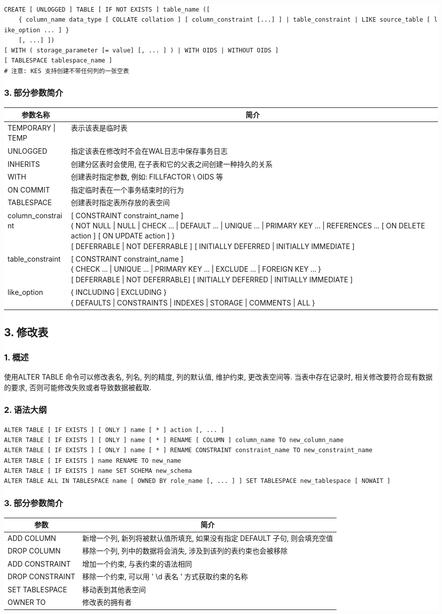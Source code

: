 ```mysql
CREATE [ UNLOGGED ] TABLE [ IF NOT EXISTS ] table_name ([
    { column_name data_type [ COLLATE collation ] [ column_constraint [...] ] | table_constraint | LIKE source_table [ like_option ... ] }
    [, ...] ])
[ WITH ( storage_parameter [= value] [, ... ] ) | WITH OIDS | WITHOUT OIDS ]
[ TABLESPACE tablespace_name ]
# 注意: KES 支持创建不带任何列的一张空表
```

### 3. 部分参数简介

| 参数名称          | 简介                                                         |
| ----------------- | ------------------------------------------------------------ |
| TEMPORARY \| TEMP | 表示该表是临时表                                             |
| UNLOGGED          | 指定该表在修改时不会在WAL日志中保存事务日志                  |
| INHERITS          | 创建分区表时会使用, 在子表和它的父表之间创建一种持久的关系   |
| WITH              | 创建表时指定参数, 例如: FILLFACTOR \ OIDS 等                 |
| ON COMMIT         | 指定临时表在一个事务结束时的行为                             |
| TABLESPACE        | 创建表时指定表所存放的表空间                                 |
| column_constraint | [ CONSTRAINT constraint_name ]<br />{ NOT NULL \| NULL \| CHECK ... \| DEFAULT ... \| UNIQUE ... \| PRIMARY KEY ... \| REFERENCES ... [ ON DELETE action ] [ ON UPDATE action ] }<br />[ DEFERRABLE \| NOT DEFERRABLE ] [ INITIALLY DEFERRED \| INITIALLY IMMEDIATE ] |
| table_constraint  | [ CONSTRAINT constraint_name ]<br />{ CHECK ... \| UNIQUE ... \| PRIMARY KEY ... \| EXCLUDE ... \| FOREIGN KEY ...  }<br />[ DEFERRABLE \|  NOT DEFERRABLE] [ INITIALLY DEFERRED \| INITIALLY IMMEDIATE ] |
| like_option       | { INCLUDING \| EXCLUDING }<br />{ DEFAULTS \| CONSTRAINTS \| INDEXES \| STORAGE \| COMMENTS \| ALL } |

## 3. 修改表

### 1. 概述

  使用ALTER TABLE 命令可以修改表名, 列名, 列的精度, 列的默认值, 维护约束, 更改表空间等. 当表中存在记录时, 相关修改要符合现有数据的要求, 否则可能修改失败或者导致数据被截取.

### 2. 语法大纲

```mysql
ALTER TABLE [ IF EXISTS ] [ ONLY ] name [ * ] action [, ... ]
ALTER TABLE [ IF EXISTS ] [ ONLY ] name [ * ] RENAME [ COLUMN ] column_name TO new_column_name
ALTER TABLE [ IF EXISTS ] [ ONLY ] name [ * ] RENAME CONSTRAINT constraint_name TO new_constraint_name
ALTER TABLE [ IF EXISTS ] name RENAME TO new_name
ALTER TABLE [ IF EXISTS ] name SET SCHEMA new_schema
ALTER TABLE ALL IN TABLESPACE name [ OWNED BY role_name [, ... ] ] SET TABLESPACE new_tablespace [ NOWAIT ]
```

### 3. 部分参数简介

| 参数            | 简介                                                         |
| --------------- | ------------------------------------------------------------ |
| ADD COLUMN      | 新增一个列, 新列将被默认值所填充, 如果没有指定 DEFAULT 子句, 则会填充空值 |
| DROP COLUMN     | 移除一个列, 列中的数据将会消失, 涉及到该列的表约束也会被移除 |
| ADD CONSTRAINT  | 增加一个约束, 与表约束的语法相同                             |
| DROP CONSTRAINT | 移除一个约束, 可以用 ' \d 表名 ' 方式获取约束的名称          |
| SET TABLESPACE  | 移动表到其他表空间                                           |
| OWNER TO        | 修改表的拥有者                                               |
